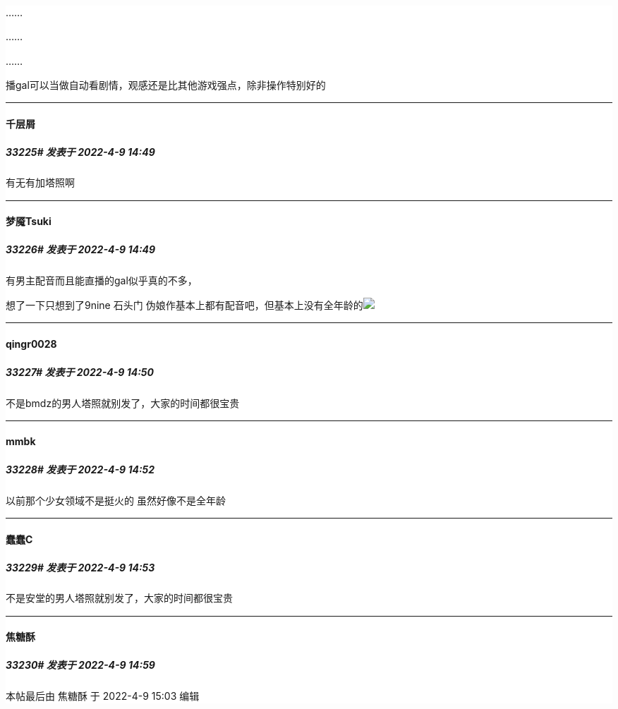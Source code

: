 ……

……

……

播gal可以当做自动看剧情，观感还是比其他游戏强点，除非操作特别好的

*****

####  千层屑  
##### 33225#       发表于 2022-4-9 14:49

有无有加塔照啊

*****

####  梦魇Tsuki  
##### 33226#       发表于 2022-4-9 14:49

有男主配音而且能直播的gal似乎真的不多，

想了一下只想到了9nine 石头门
伪娘作基本上都有配音吧，但基本上没有全年龄的<img src="https://static.saraba1st.com/image/smiley/face2017/068.png" referrerpolicy="no-referrer">

*****

####  qingr0028  
##### 33227#       发表于 2022-4-9 14:50

不是bmdz的男人塔照就别发了，大家的时间都很宝贵



*****

####  mmbk  
##### 33228#       发表于 2022-4-9 14:52

以前那个少女领域不是挺火的
虽然好像不是全年龄

*****

####  蠢蠢C  
##### 33229#       发表于 2022-4-9 14:53

不是安堂的男人塔照就别发了，大家的时间都很宝贵

*****

####  焦糖酥  
##### 33230#       发表于 2022-4-9 14:59

 本帖最后由 焦糖酥 于 2022-4-9 15:03 编辑 
